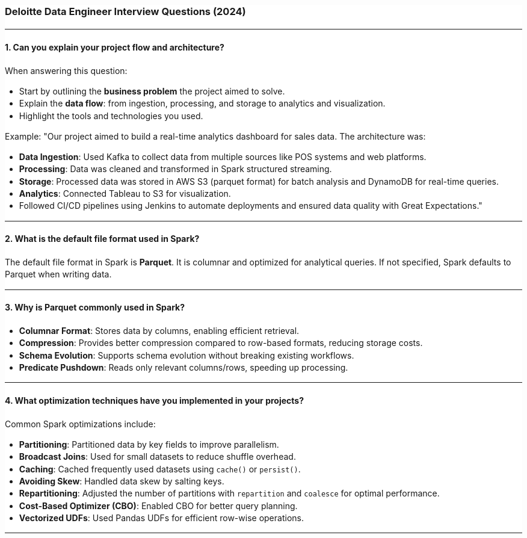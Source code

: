 ### Deloitte Data Engineer Interview Questions (2024)

---

#### **1. Can you explain your project flow and architecture?**

When answering this question:
- Start by outlining the **business problem** the project aimed to solve.
- Explain the **data flow**: from ingestion, processing, and storage to analytics and visualization.
- Highlight the tools and technologies you used.

Example:
"Our project aimed to build a real-time analytics dashboard for sales data. The architecture was:
- **Data Ingestion**: Used Kafka to collect data from multiple sources like POS systems and web platforms.
- **Processing**: Data was cleaned and transformed in Spark structured streaming.
- **Storage**: Processed data was stored in AWS S3 (parquet format) for batch analysis and DynamoDB for real-time queries.
- **Analytics**: Connected Tableau to S3 for visualization.
- Followed CI/CD pipelines using Jenkins to automate deployments and ensured data quality with Great Expectations."

---

#### **2. What is the default file format used in Spark?**

The default file format in Spark is **Parquet**. It is columnar and optimized for analytical queries. If not specified, Spark defaults to Parquet when writing data.

---

#### **3. Why is Parquet commonly used in Spark?**

- **Columnar Format**: Stores data by columns, enabling efficient retrieval.
- **Compression**: Provides better compression compared to row-based formats, reducing storage costs.
- **Schema Evolution**: Supports schema evolution without breaking existing workflows.
- **Predicate Pushdown**: Reads only relevant columns/rows, speeding up processing.

---

#### **4. What optimization techniques have you implemented in your projects?**

Common Spark optimizations include:
- **Partitioning**: Partitioned data by key fields to improve parallelism.
- **Broadcast Joins**: Used for small datasets to reduce shuffle overhead.
- **Caching**: Cached frequently used datasets using `cache()` or `persist()`.
- **Avoiding Skew**: Handled data skew by salting keys.
- **Repartitioning**: Adjusted the number of partitions with `repartition` and `coalesce` for optimal performance.
- **Cost-Based Optimizer (CBO)**: Enabled CBO for better query planning.
- **Vectorized UDFs**: Used Pandas UDFs for efficient row-wise operations.

---
